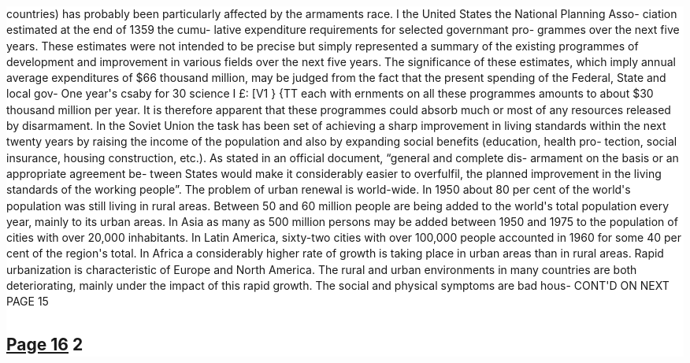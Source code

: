 countries) has probably been particularly affected by the 
armaments race. 
I the United States the National Planning Asso- 
ciation estimated at the end of 1359 the cumu- 
lative expenditure requirements for selected governmant pro- 
grammes over the next five years. These estimates were not 
intended to be precise but simply represented a summary of 
the existing programmes of development and improvement in 
various fields over the next five years. The significance 
of these estimates, which imply annual average expenditures 
of $66 thousand million, may be judged from the fact that 
the present spending of the Federal, State and local gov- 
One year's 
csaby for 
30 science 
I £: [V1 } {TT 
each with 
ernments on all these programmes amounts to about $30 
thousand million per year. It is therefore apparent that 
these programmes could absorb much or most of any 
resources released by disarmament. 
In the Soviet Union the task has been set of achieving 
a sharp improvement in living standards within the next 
twenty years by raising the income of the population and 
also by expanding social benefits (education, health pro- 
tection, social insurance, housing construction, etc.). As 
stated in an official document, “general and complete dis- 
armament on the basis or an appropriate agreement be- 
tween States would make it considerably easier to overfulfil, 
the planned improvement in the living standards of the 
working people”. 
The problem of urban renewal is world-wide. In 1950 
about 80 per cent of the world's population was still living 
in rural areas. Between 50 and 60 million people are being 
added to the world's total population every year, mainly to 
its urban areas. In Asia as many as 500 million persons 
may be added between 1950 and 1975 to the population of 
cities with over 20,000 inhabitants. In Latin America, 
sixty-two cities with over 100,000 people accounted in 
1960 for some 40 per cent of the region's total. In Africa 
a considerably higher rate of growth is taking place in 
urban areas than in rural areas. Rapid urbanization is 
characteristic of Europe and North America. 
The rural and urban environments in many countries are 
both deteriorating, mainly under the impact of this rapid 
growth. The social and physical symptoms are bad hous- 
CONT'D ON NEXT PAGE 
15

## [Page 16](062315engo.pdf#page=16) 2
